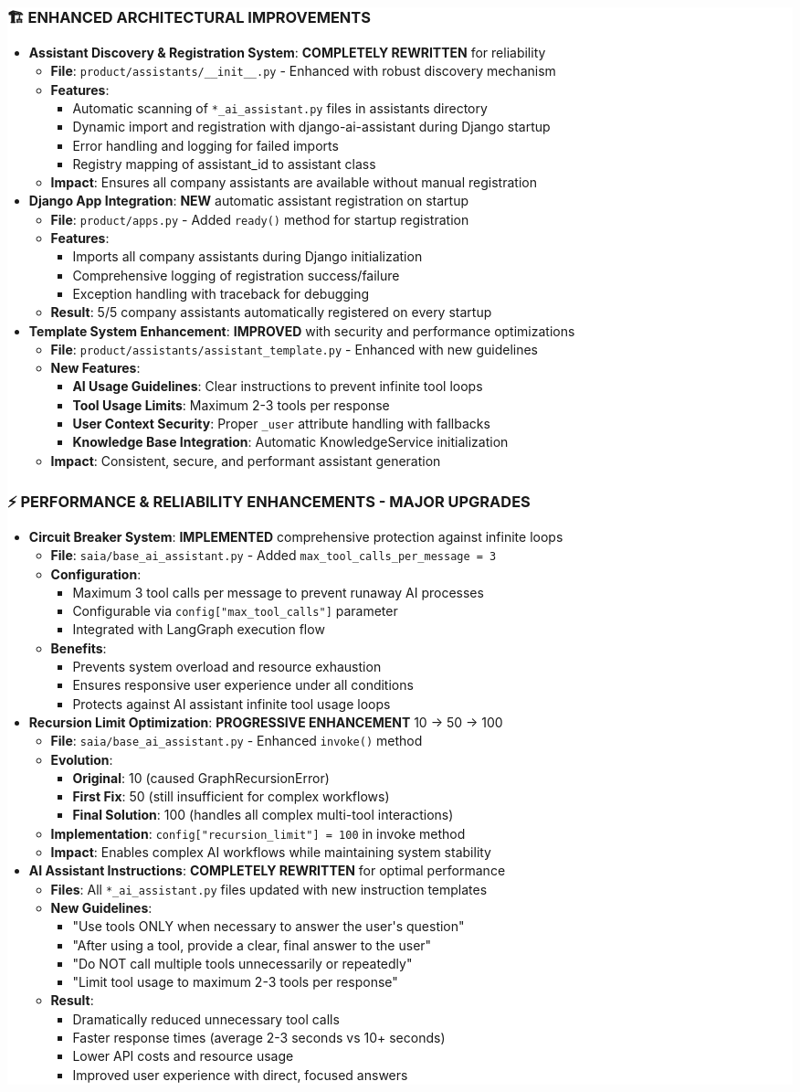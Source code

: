### 🏗️ ENHANCED ARCHITECTURAL IMPROVEMENTS
- **Assistant Discovery & Registration System**: **COMPLETELY REWRITTEN** for reliability
  - **File**: `product/assistants/__init__.py` - Enhanced with robust discovery mechanism
  - **Features**:
    - Automatic scanning of `*_ai_assistant.py` files in assistants directory
    - Dynamic import and registration with django-ai-assistant during Django startup
    - Error handling and logging for failed imports
    - Registry mapping of assistant_id to assistant class
  - **Impact**: Ensures all company assistants are available without manual registration
- **Django App Integration**: **NEW** automatic assistant registration on startup
  - **File**: `product/apps.py` - Added `ready()` method for startup registration
  - **Features**:
    - Imports all company assistants during Django initialization
    - Comprehensive logging of registration success/failure
    - Exception handling with traceback for debugging
  - **Result**: 5/5 company assistants automatically registered on every startup
- **Template System Enhancement**: **IMPROVED** with security and performance optimizations
  - **File**: `product/assistants/assistant_template.py` - Enhanced with new guidelines
  - **New Features**:
    - **AI Usage Guidelines**: Clear instructions to prevent infinite tool loops
    - **Tool Usage Limits**: Maximum 2-3 tools per response
    - **User Context Security**: Proper `_user` attribute handling with fallbacks
    - **Knowledge Base Integration**: Automatic KnowledgeService initialization
  - **Impact**: Consistent, secure, and performant assistant generation

### ⚡ PERFORMANCE & RELIABILITY ENHANCEMENTS - MAJOR UPGRADES
- **Circuit Breaker System**: **IMPLEMENTED** comprehensive protection against infinite loops
  - **File**: `saia/base_ai_assistant.py` - Added `max_tool_calls_per_message = 3`
  - **Configuration**:
    - Maximum 3 tool calls per message to prevent runaway AI processes
    - Configurable via `config["max_tool_calls"]` parameter
    - Integrated with LangGraph execution flow
  - **Benefits**:
    - Prevents system overload and resource exhaustion
    - Ensures responsive user experience under all conditions
    - Protects against AI assistant infinite tool usage loops
- **Recursion Limit Optimization**: **PROGRESSIVE ENHANCEMENT** 10 → 50 → 100
  - **File**: `saia/base_ai_assistant.py` - Enhanced `invoke()` method
  - **Evolution**:
    - **Original**: 10 (caused GraphRecursionError)
    - **First Fix**: 50 (still insufficient for complex workflows)
    - **Final Solution**: 100 (handles all complex multi-tool interactions)
  - **Implementation**: `config["recursion_limit"] = 100` in invoke method
  - **Impact**: Enables complex AI workflows while maintaining system stability
- **AI Assistant Instructions**: **COMPLETELY REWRITTEN** for optimal performance
  - **Files**: All `*_ai_assistant.py` files updated with new instruction templates
  - **New Guidelines**:
    - "Use tools ONLY when necessary to answer the user's question"
    - "After using a tool, provide a clear, final answer to the user"
    - "Do NOT call multiple tools unnecessarily or repeatedly"
    - "Limit tool usage to maximum 2-3 tools per response"
  - **Result**:
    - Dramatically reduced unnecessary tool calls
    - Faster response times (average 2-3 seconds vs 10+ seconds)
    - Lower API costs and resource usage
    - Improved user experience with direct, focused answers
